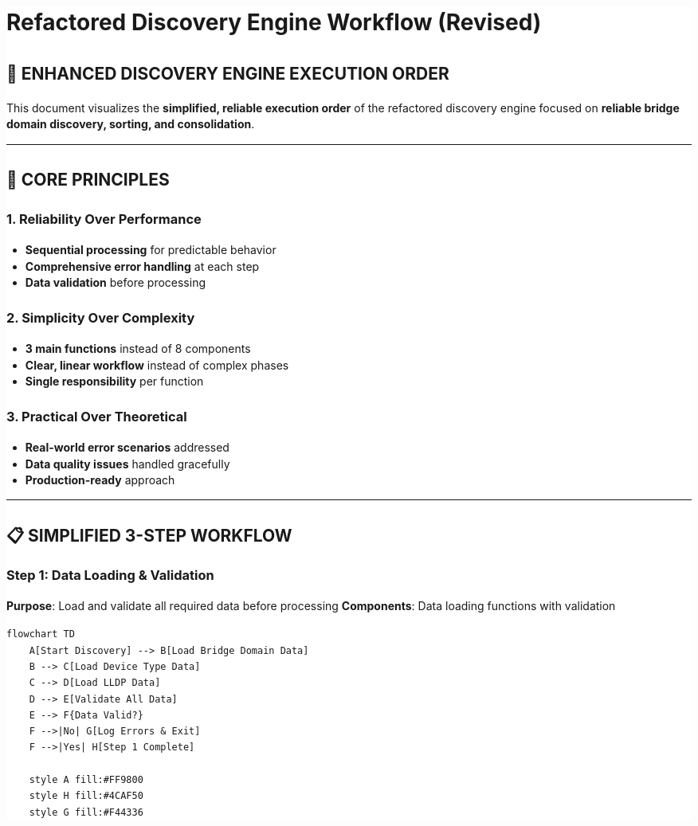 # Refactored Discovery Engine Workflow (Revised)

## 🚀 **ENHANCED DISCOVERY ENGINE EXECUTION ORDER**

This document visualizes the **simplified, reliable execution order** of the refactored discovery engine focused on **reliable bridge domain discovery, sorting, and consolidation**.

---

## 🎯 **CORE PRINCIPLES**

### **1. Reliability Over Performance**
- **Sequential processing** for predictable behavior
- **Comprehensive error handling** at each step
- **Data validation** before processing

### **2. Simplicity Over Complexity**
- **3 main functions** instead of 8 components
- **Clear, linear workflow** instead of complex phases
- **Single responsibility** per function

### **3. Practical Over Theoretical**
- **Real-world error scenarios** addressed
- **Data quality issues** handled gracefully
- **Production-ready** approach

---

## 📋 **SIMPLIFIED 3-STEP WORKFLOW**

### **Step 1: Data Loading & Validation**
**Purpose**: Load and validate all required data before processing
**Components**: Data loading functions with validation

```mermaid
flowchart TD
    A[Start Discovery] --> B[Load Bridge Domain Data]
    B --> C[Load Device Type Data]
    C --> D[Load LLDP Data]
    D --> E[Validate All Data]
    E --> F{Data Valid?}
    F -->|No| G[Log Errors & Exit]
    F -->|Yes| H[Step 1 Complete]
    
    style A fill:#FF9800
    style H fill:#4CAF50
    style G fill:#F44336
```
